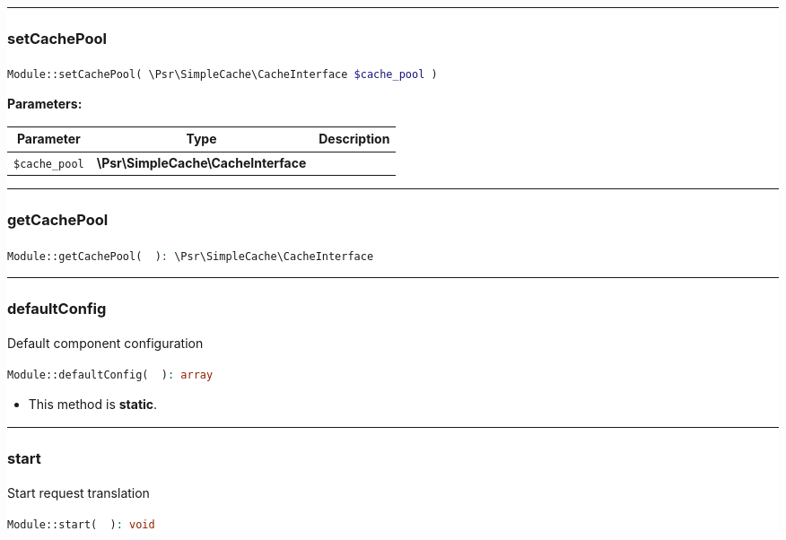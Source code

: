 


---

### setCachePool



```php
Module::setCachePool( \Psr\SimpleCache\CacheInterface $cache_pool )
```




**Parameters:**

| Parameter | Type | Description |
|-----------|------|-------------|
| `$cache_pool` | **\Psr\SimpleCache\CacheInterface** |  |




---

### getCachePool



```php
Module::getCachePool(  ): \Psr\SimpleCache\CacheInterface
```







---

### defaultConfig

Default component configuration

```php
Module::defaultConfig(  ): array
```



* This method is **static**.



---

### start

Start request translation

```php
Module::start(  ): void
```
